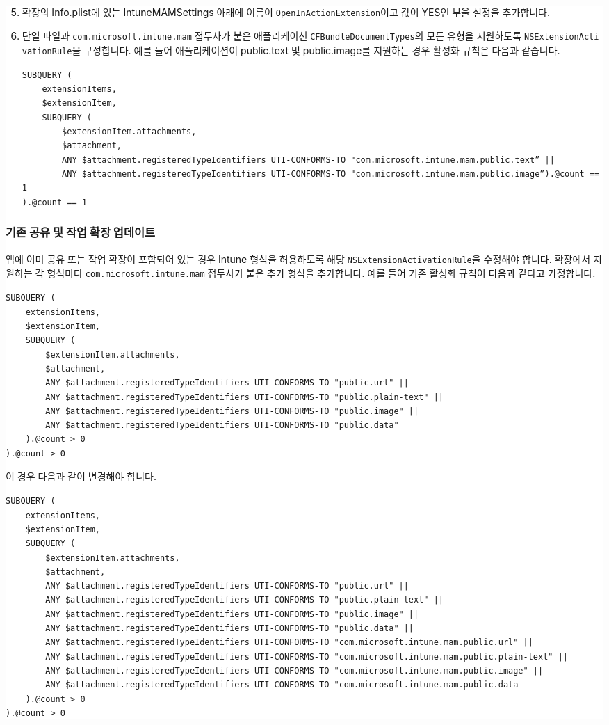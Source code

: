 5. 확장의 Info.plist에 있는 IntuneMAMSettings 아래에 이름이 `OpenInActionExtension`이고 값이 YES인 부울 설정을 추가합니다.

6. 단일 파일과 `com.microsoft.intune.mam` 접두사가 붙은 애플리케이션 `CFBundleDocumentTypes`의 모든 유형을 지원하도록 `NSExtensionActivationRule`을 구성합니다. 예를 들어 애플리케이션이 public.text 및 public.image를 지원하는 경우 활성화 규칙은 다음과 같습니다.

    ```objc
    SUBQUERY (
        extensionItems,
        $extensionItem,
        SUBQUERY (
            $extensionItem.attachments,
            $attachment,
            ANY $attachment.registeredTypeIdentifiers UTI-CONFORMS-TO "com.microsoft.intune.mam.public.text” ||
            ANY $attachment.registeredTypeIdentifiers UTI-CONFORMS-TO "com.microsoft.intune.mam.public.image”).@count == 1
    ).@count == 1
    ```

### <a name="update-existing-share-and-action-extensions"></a>기존 공유 및 작업 확장 업데이트

앱에 이미 공유 또는 작업 확장이 포함되어 있는 경우 Intune 형식을 허용하도록 해당 `NSExtensionActivationRule`을 수정해야 합니다. 확장에서 지원하는 각 형식마다 `com.microsoft.intune.mam` 접두사가 붙은 추가 형식을 추가합니다. 예를 들어 기존 활성화 규칙이 다음과 같다고 가정합니다.  

```objc
SUBQUERY (
    extensionItems,
    $extensionItem,
    SUBQUERY (
        $extensionItem.attachments,
        $attachment,
        ANY $attachment.registeredTypeIdentifiers UTI-CONFORMS-TO "public.url" ||
        ANY $attachment.registeredTypeIdentifiers UTI-CONFORMS-TO "public.plain-text" ||
        ANY $attachment.registeredTypeIdentifiers UTI-CONFORMS-TO "public.image" ||
        ANY $attachment.registeredTypeIdentifiers UTI-CONFORMS-TO "public.data"
    ).@count > 0
).@count > 0
```

이 경우 다음과 같이 변경해야 합니다.

```objc
SUBQUERY (
    extensionItems,
    $extensionItem,
    SUBQUERY (
        $extensionItem.attachments,
        $attachment,
        ANY $attachment.registeredTypeIdentifiers UTI-CONFORMS-TO "public.url" ||
        ANY $attachment.registeredTypeIdentifiers UTI-CONFORMS-TO "public.plain-text" ||
        ANY $attachment.registeredTypeIdentifiers UTI-CONFORMS-TO "public.image" ||
        ANY $attachment.registeredTypeIdentifiers UTI-CONFORMS-TO "public.data" ||
        ANY $attachment.registeredTypeIdentifiers UTI-CONFORMS-TO "com.microsoft.intune.mam.public.url" ||
        ANY $attachment.registeredTypeIdentifiers UTI-CONFORMS-TO "com.microsoft.intune.mam.public.plain-text" ||
        ANY $attachment.registeredTypeIdentifiers UTI-CONFORMS-TO "com.microsoft.intune.mam.public.image" ||
        ANY $attachment.registeredTypeIdentifiers UTI-CONFORMS-TO "com.microsoft.intune.mam.public.data
    ).@count > 0
).@count > 0
```
